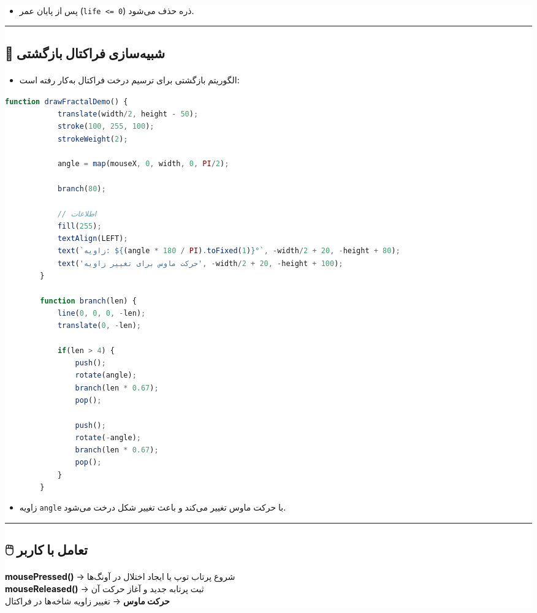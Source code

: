 

- پس از پایان عمر (`life <= 0`) ذره حذف می‌شود.  

---

## 🌳 شبیه‌سازی فراکتال بازگشتی

- الگوریتم بازگشتی برای ترسیم درخت فراکتال به‌کار رفته است:  

```javascript
function drawFractalDemo() {
            translate(width/2, height - 50);
            stroke(100, 255, 100);
            strokeWeight(2);
            
            angle = map(mouseX, 0, width, 0, PI/2);
            
            branch(80);
            
            // اطلاعات
            fill(255);
            textAlign(LEFT);
            text(`زاویه: ${(angle * 180 / PI).toFixed(1)}°`, -width/2 + 20, -height + 80);
            text('حرکت ماوس برای تغییر زاویه', -width/2 + 20, -height + 100);
        }

        function branch(len) {
            line(0, 0, 0, -len);
            translate(0, -len);
            
            if(len > 4) {
                push();
                rotate(angle);
                branch(len * 0.67);
                pop();
                
                push();
                rotate(-angle);
                branch(len * 0.67);
                pop();
            }
        }
```

- زاویه `angle` با حرکت ماوس تغییر می‌کند و باعث تغییر شکل درخت می‌شود.  

---

## 🖱️ تعامل با کاربر

 **mousePressed()** → شروع پرتاب توپ یا ایجاد اختلال در آونگ‌ها  
 **mouseReleased()** → ثبت پرتابه جدید و آغاز حرکت آن  
 **حرکت ماوس** → تغییر زاویه شاخه‌ها در فراکتال  
